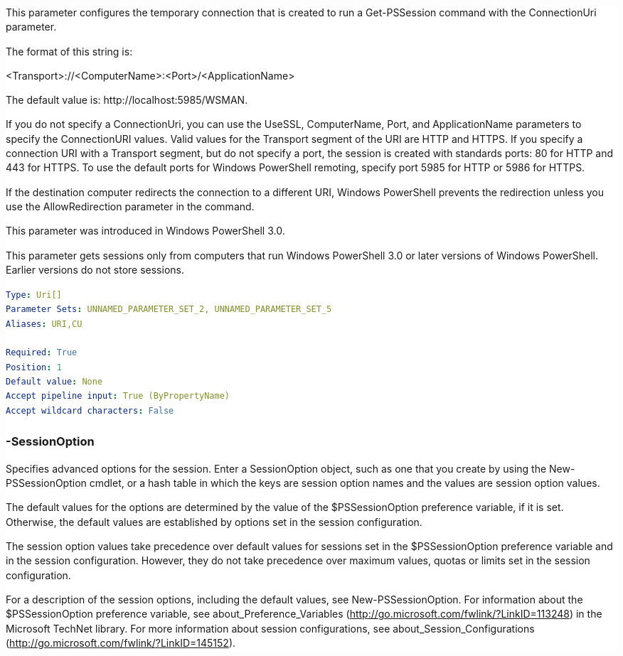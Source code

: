 This parameter configures the temporary connection that is created to run a Get-PSSession command with the ConnectionUri parameter.

The format of this string is:

\<Transport\>://\<ComputerName\>:\<Port\>/\<ApplicationName\>

The default value is: http://localhost:5985/WSMAN.

If you do not specify a ConnectionUri, you can use the UseSSL, ComputerName, Port, and ApplicationName parameters to specify the ConnectionURI values.
Valid values for the Transport segment of the URI are HTTP and HTTPS.
If you specify a connection URI with a Transport segment, but do not specify a port, the session is created with standards ports: 80 for HTTP and 443 for HTTPS.
To use the default ports for Windows PowerShell remoting, specify port 5985 for HTTP or 5986 for HTTPS.

If the destination computer redirects the connection to a different URI, Windows PowerShell prevents the redirection unless you use the AllowRedirection parameter in the command.

This parameter was introduced in Windows PowerShell 3.0.

This parameter gets sessions only from computers that run Windows PowerShell 3.0 or later versions of Windows PowerShell.
Earlier versions do not store sessions.

```yaml
Type: Uri[]
Parameter Sets: UNNAMED_PARAMETER_SET_2, UNNAMED_PARAMETER_SET_5
Aliases: URI,CU

Required: True
Position: 1
Default value: None
Accept pipeline input: True (ByPropertyName)
Accept wildcard characters: False
```

### -SessionOption
Specifies advanced options for the session.
Enter a SessionOption object, such as one that you create by using the New-PSSessionOption cmdlet, or a hash table in which the keys are session option names and the values are session option values.

The default values for the options are determined by the value of the $PSSessionOption preference variable, if it is set.
Otherwise, the default values are established by options set in the session configuration.

The session option values take precedence over default values for sessions set in the $PSSessionOption preference variable and in the session configuration.
However, they do not take precedence over maximum values, quotas or limits set in the session configuration.

For a description of the session options, including the default values, see New-PSSessionOption.
For information about the $PSSessionOption preference variable, see about_Preference_Variables (http://go.microsoft.com/fwlink/?LinkID=113248) in the Microsoft TechNet library.
For more information about session configurations, see about_Session_Configurations (http://go.microsoft.com/fwlink/?LinkID=145152).
